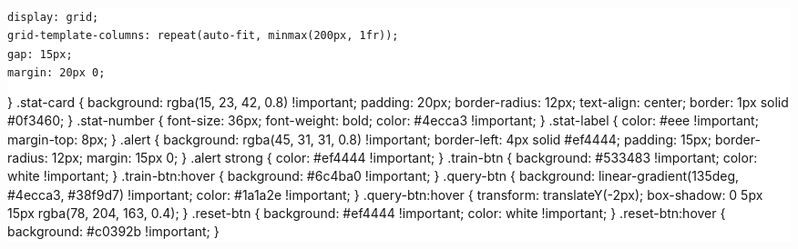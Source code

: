     display: grid;
    grid-template-columns: repeat(auto-fit, minmax(200px, 1fr));
    gap: 15px;
    margin: 20px 0;
  }
  .stat-card {
    background: rgba(15, 23, 42, 0.8) !important;
    padding: 20px;
    border-radius: 12px;
    text-align: center;
    border: 1px solid #0f3460;
  }
  .stat-number {
    font-size: 36px;
    font-weight: bold;
    color: #4ecca3 !important;
  }
  .stat-label {
    color: #eee !important;
    margin-top: 8px;
  }
  .alert {
    background: rgba(45, 31, 31, 0.8) !important;
    border-left: 4px solid #ef4444;
    padding: 15px;
    border-radius: 12px;
    margin: 15px 0;
  }
  .alert strong {
    color: #ef4444 !important;
  }
  .train-btn {
    background: #533483 !important;
    color: white !important;
  }
  .train-btn:hover {
    background: #6c4ba0 !important;
  }
  .query-btn {
    background: linear-gradient(135deg, #4ecca3, #38f9d7) !important;
    color: #1a1a2e !important;
  }
  .query-btn:hover {
    transform: translateY(-2px);
    box-shadow: 0 5px 15px rgba(78, 204, 163, 0.4);
  }
  .reset-btn {
    background: #ef4444 !important;
    color: white !important;
  }
  .reset-btn:hover {
    background: #c0392b !important;
  }
</style>
